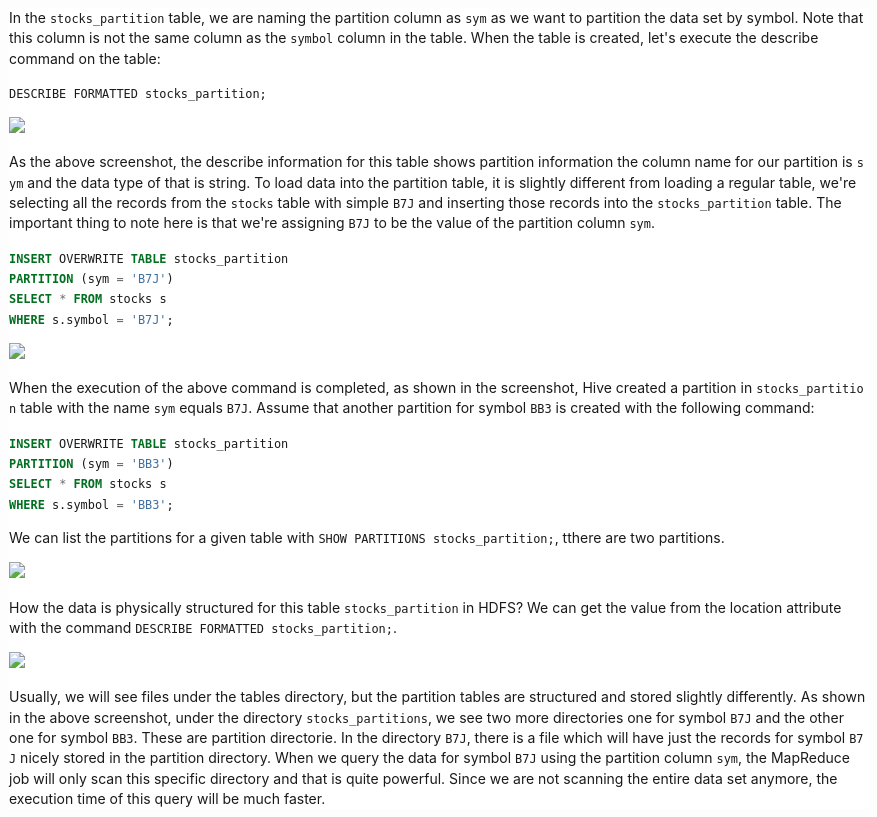 In the `stocks_partition` table, we are naming the partition column as `sym` as we want to partition the data set by symbol. Note that this column is not the same column as the `symbol` column in the table. When the table is created, let's execute the describe command on the table:

```sql
DESCRIBE FORMATTED stocks_partition;
```

![](assets/partitions-on-apache-hive_describe_stocks_partition.webp)

As the above screenshot, the describe information for this table shows partition information the column name for our partition is `sym` and the data type of that is string. To load data into the partition table, it is slightly different from loading a regular table, we're selecting all the records from the `stocks` table with simple `B7J` and inserting those records into the `stocks_partition` table. The important thing to note here is that we're assigning `B7J` to be the value of the partition column `sym`.

```sql
INSERT OVERWRITE TABLE stocks_partition
PARTITION (sym = 'B7J')
SELECT * FROM stocks s
WHERE s.symbol = 'B7J';
```

![](assets/partitions-on-apache-hive_inserting-b7j.webp)

When the execution of the above command is completed, as shown in the screenshot, Hive created a partition in `stocks_partition` table with the name `sym` equals `B7J`. Assume that another partition for symbol `BB3` is created with the following command:

```sql
INSERT OVERWRITE TABLE stocks_partition
PARTITION (sym = 'BB3')
SELECT * FROM stocks s
WHERE s.symbol = 'BB3';
```

We can list the partitions for a given table with `SHOW PARTITIONS stocks_partition;`, tthere are two partitions.

![](assets/partitions-on-apache-hive_show-partitions.webp)

How the data is physically structured for this table `stocks_partition` in HDFS? We can get the value from the location attribute with the command `DESCRIBE FORMATTED stocks_partition;`.

![](assets/partitions-on-apache-hive_location.webp)

Usually, we will see files under the tables directory, but the partition tables are structured and stored slightly differently. As shown in the above screenshot, under the directory `stocks_partitions`, we see two more directories one for symbol `B7J` and the other one for symbol `BB3`. These are partition directorie. In the directory `B7J`, there is a file which will have just the records for symbol `B7J` nicely stored in the partition directory. When we query the data for symbol `B7J` using the partition column `sym`, the MapReduce job will only scan this specific directory and that is quite powerful. Since we are not scanning the entire data set anymore, the execution time of this query will be much faster.
